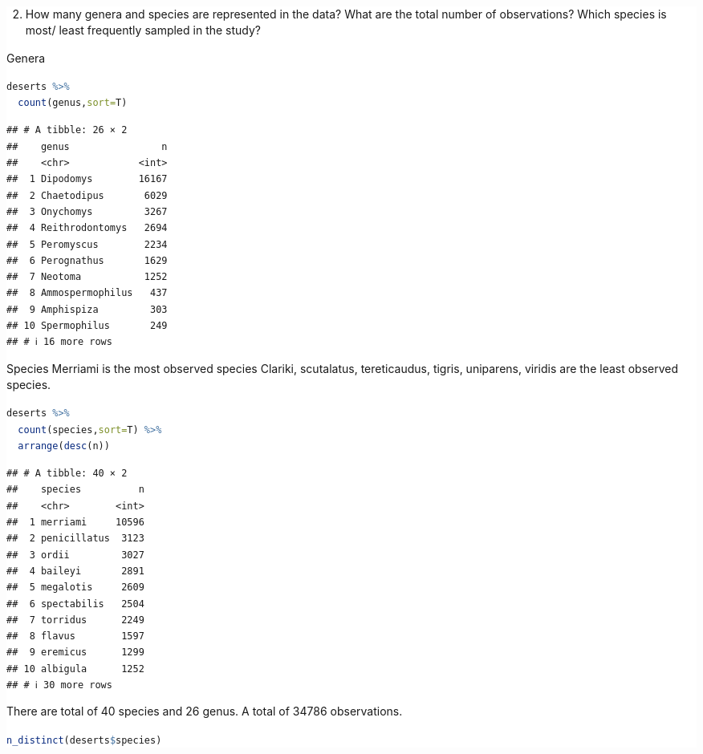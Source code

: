 
2. How many genera and species are represented in the data? What are the total number of observations? Which species is most/ least frequently sampled in the study?

Genera

```r
deserts %>% 
  count(genus,sort=T)
```

```
## # A tibble: 26 × 2
##    genus                n
##    <chr>            <int>
##  1 Dipodomys        16167
##  2 Chaetodipus       6029
##  3 Onychomys         3267
##  4 Reithrodontomys   2694
##  5 Peromyscus        2234
##  6 Perognathus       1629
##  7 Neotoma           1252
##  8 Ammospermophilus   437
##  9 Amphispiza         303
## 10 Spermophilus       249
## # ℹ 16 more rows
```
Species
Merriami is the most observed species
Clariki, scutalatus, tereticaudus, tigris, uniparens, viridis are the least observed species.

```r
deserts %>% 
  count(species,sort=T) %>% 
  arrange(desc(n))
```

```
## # A tibble: 40 × 2
##    species          n
##    <chr>        <int>
##  1 merriami     10596
##  2 penicillatus  3123
##  3 ordii         3027
##  4 baileyi       2891
##  5 megalotis     2609
##  6 spectabilis   2504
##  7 torridus      2249
##  8 flavus        1597
##  9 eremicus      1299
## 10 albigula      1252
## # ℹ 30 more rows
```
There are total of 40 species and 26 genus.  A total of 34786 observations.

```r
n_distinct(deserts$species)
```
